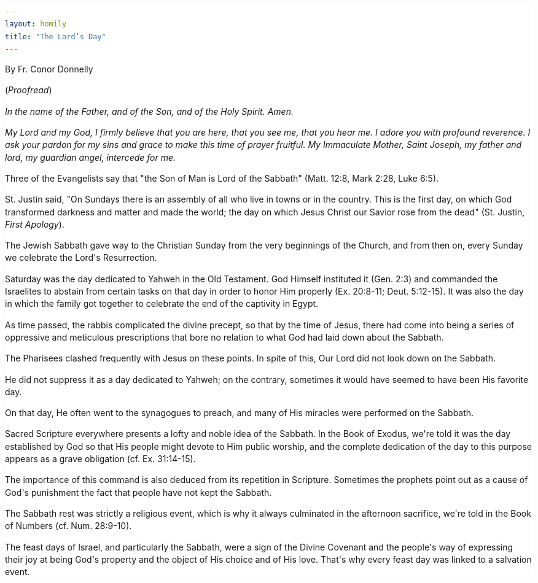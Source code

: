 ```yaml
---
layout: homily
title: "The Lord’s Day"
---
```


By Fr. Conor Donnelly

(*Proofread*)

*In the name of the Father, and of the Son, and of the Holy Spirit. Amen.*

*My Lord and my God, I firmly believe that you are here, that you see me, that you hear me. I adore you with profound reverence. I ask your pardon for my sins and grace to make this time of prayer fruitful. My Immaculate Mother, Saint Joseph, my father and lord, my guardian angel, intercede for me.*

Three of the Evangelists say that "the Son of Man is Lord of the Sabbath" (Matt. 12:8, Mark 2:28, Luke 6:5).

St. Justin said, "On Sundays there is an assembly of all who live in towns or in the country. This is the first day, on which God transformed darkness and matter and made the world; the day on which Jesus Christ our Savior rose from the dead" (St. Justin, *First Apology*).

The Jewish Sabbath gave way to the Christian Sunday from the very beginnings of the Church, and from then on, every Sunday we celebrate the Lord\'s Resurrection.

Saturday was the day dedicated to Yahweh in the Old Testament. God Himself instituted it (Gen. 2:3) and commanded the Israelites to abstain from certain tasks on that day in order to honor Him properly (Ex. 20:8-11; Deut. 5:12-15). It was also the day in which the family got together to celebrate the end of the captivity in Egypt.

As time passed, the rabbis complicated the divine precept, so that by the time of Jesus, there had come into being a series of oppressive and meticulous prescriptions that bore no relation to what God had laid down about the Sabbath.

The Pharisees clashed frequently with Jesus on these points. In spite of this, Our Lord did not look down on the Sabbath.

He did not suppress it as a day dedicated to Yahweh; on the contrary, sometimes it would have seemed to have been His favorite day.

On that day, He often went to the synagogues to preach, and many of His miracles were performed on the Sabbath.

Sacred Scripture everywhere presents a lofty and noble idea of the Sabbath. In the Book of Exodus, we\'re told it was the day established by God so that His people might devote to Him public worship, and the complete dedication of the day to this purpose appears as a grave obligation (cf. Ex. 31:14-15).

The importance of this command is also deduced from its repetition in Scripture. Sometimes the prophets point out as a cause of God's punishment the fact that people have not kept the Sabbath.

The Sabbath rest was strictly a religious event, which is why it always culminated in the afternoon sacrifice, we're told in the Book of Numbers (cf. Num. 28:9-10).

The feast days of Israel, and particularly the Sabbath, were a sign of the Divine Covenant and the people\'s way of expressing their joy at being God\'s property and the object of His choice and of His love. That\'s why every feast day was linked to a salvation event.
